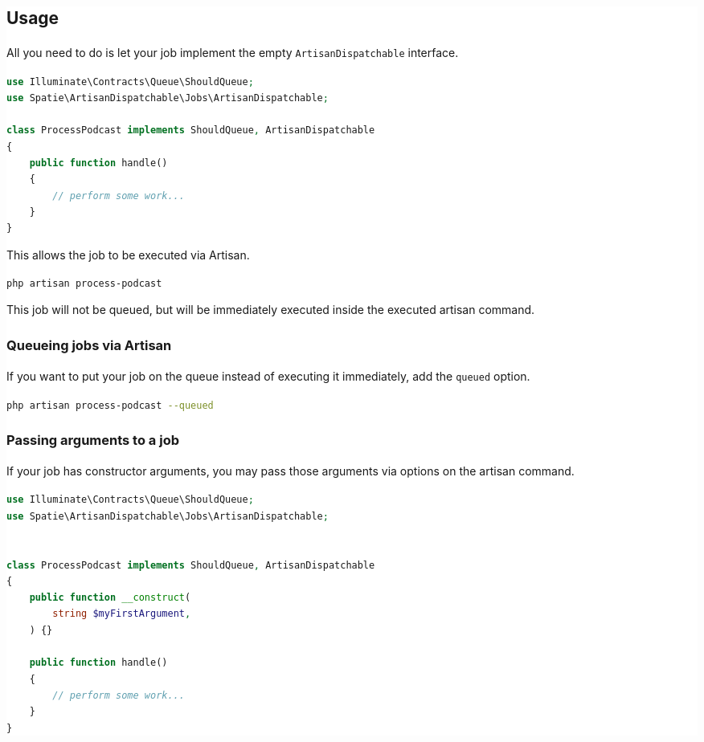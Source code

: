 ## Usage

All you need to do is let your job implement the empty `ArtisanDispatchable` interface.

```php
use Illuminate\Contracts\Queue\ShouldQueue;
use Spatie\ArtisanDispatchable\Jobs\ArtisanDispatchable;

class ProcessPodcast implements ShouldQueue, ArtisanDispatchable
{
    public function handle()
    {
        // perform some work...
    }
}
```

This allows the job to be executed via Artisan.

```bash
php artisan process-podcast
```

This job will not be queued, but will be immediately executed inside the executed artisan command. 

### Queueing jobs via Artisan

If you want to put your job on the queue instead of executing it immediately, add the `queued` option.

```bash
php artisan process-podcast --queued
```

### Passing arguments to a job

If your job has constructor arguments, you may pass those arguments via options on the artisan command.

```php
use Illuminate\Contracts\Queue\ShouldQueue;
use Spatie\ArtisanDispatchable\Jobs\ArtisanDispatchable;


class ProcessPodcast implements ShouldQueue, ArtisanDispatchable
{
    public function __construct(
        string $myFirstArgument, 
    ) {}

    public function handle()
    {
        // perform some work...
    }
}
```
